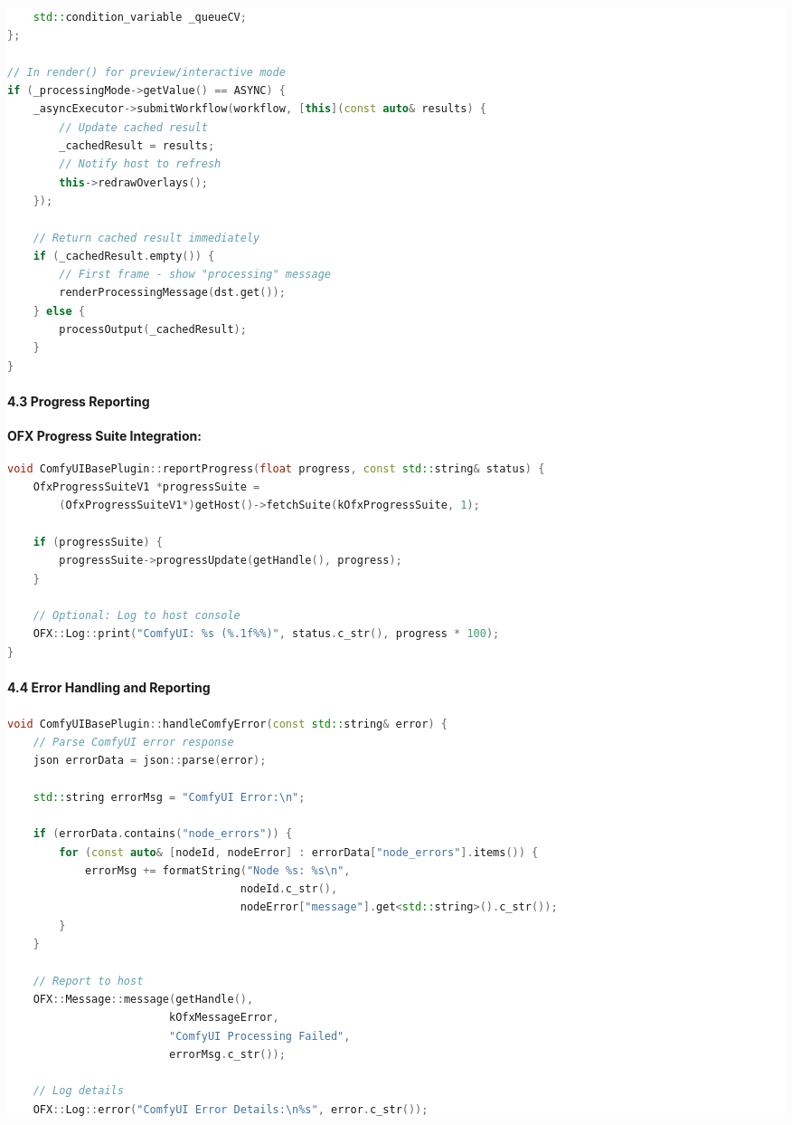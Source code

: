 ```cpp
    std::condition_variable _queueCV;
};

// In render() for preview/interactive mode
if (_processingMode->getValue() == ASYNC) {
    _asyncExecutor->submitWorkflow(workflow, [this](const auto& results) {
        // Update cached result
        _cachedResult = results;
        // Notify host to refresh
        this->redrawOverlays();
    });

    // Return cached result immediately
    if (_cachedResult.empty()) {
        // First frame - show "processing" message
        renderProcessingMessage(dst.get());
    } else {
        processOutput(_cachedResult);
    }
}
```

#### 4.3 Progress Reporting

**OFX Progress Suite Integration:**

```cpp
void ComfyUIBasePlugin::reportProgress(float progress, const std::string& status) {
    OfxProgressSuiteV1 *progressSuite =
        (OfxProgressSuiteV1*)getHost()->fetchSuite(kOfxProgressSuite, 1);

    if (progressSuite) {
        progressSuite->progressUpdate(getHandle(), progress);
    }

    // Optional: Log to host console
    OFX::Log::print("ComfyUI: %s (%.1f%%)", status.c_str(), progress * 100);
}
```

#### 4.4 Error Handling and Reporting

```cpp
void ComfyUIBasePlugin::handleComfyError(const std::string& error) {
    // Parse ComfyUI error response
    json errorData = json::parse(error);

    std::string errorMsg = "ComfyUI Error:\n";

    if (errorData.contains("node_errors")) {
        for (const auto& [nodeId, nodeError] : errorData["node_errors"].items()) {
            errorMsg += formatString("Node %s: %s\n",
                                    nodeId.c_str(),
                                    nodeError["message"].get<std::string>().c_str());
        }
    }

    // Report to host
    OFX::Message::message(getHandle(),
                         kOfxMessageError,
                         "ComfyUI Processing Failed",
                         errorMsg.c_str());

    // Log details
    OFX::Log::error("ComfyUI Error Details:\n%s", error.c_str());
```